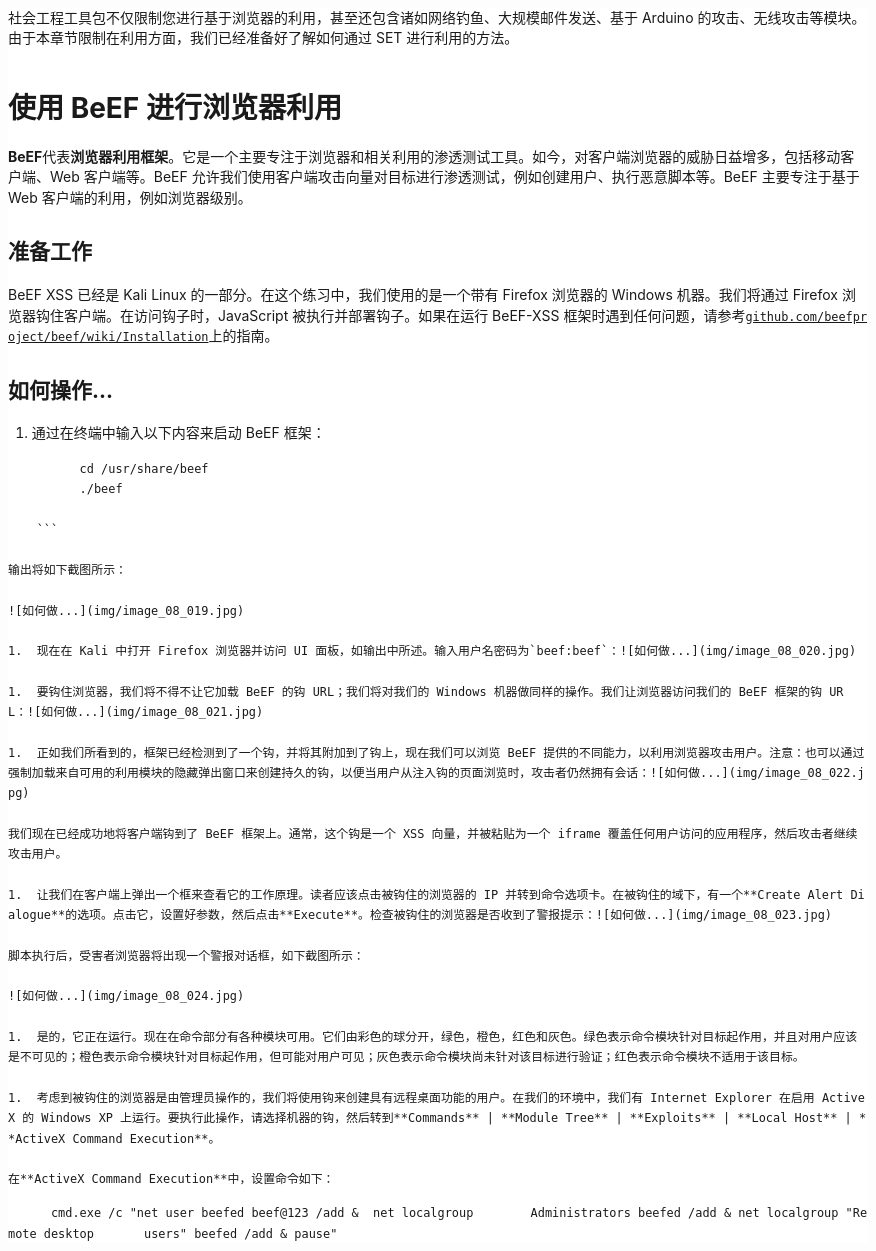 社会工程工具包不仅限制您进行基于浏览器的利用，甚至还包含诸如网络钓鱼、大规模邮件发送、基于 Arduino 的攻击、无线攻击等模块。由于本章节限制在利用方面，我们已经准备好了解如何通过 SET 进行利用的方法。

# 使用 BeEF 进行浏览器利用

**BeEF**代表**浏览器利用框架**。它是一个主要专注于浏览器和相关利用的渗透测试工具。如今，对客户端浏览器的威胁日益增多，包括移动客户端、Web 客户端等。BeEF 允许我们使用客户端攻击向量对目标进行渗透测试，例如创建用户、执行恶意脚本等。BeEF 主要专注于基于 Web 客户端的利用，例如浏览器级别。

## 准备工作

BeEF XSS 已经是 Kali Linux 的一部分。在这个练习中，我们使用的是一个带有 Firefox 浏览器的 Windows 机器。我们将通过 Firefox 浏览器钩住客户端。在访问钩子时，JavaScript 被执行并部署钩子。如果在运行 BeEF-XSS 框架时遇到任何问题，请参考[`github.com/beefproject/beef/wiki/Installation`](https://github.com/beefproject/beef/wiki/Installation)上的指南。

## 如何操作...

1.  通过在终端中输入以下内容来启动 BeEF 框架：

```
          cd /usr/share/beef
          ./beef

    ```

输出将如下截图所示：

![如何做...](img/image_08_019.jpg)

1.  现在在 Kali 中打开 Firefox 浏览器并访问 UI 面板，如输出中所述。输入用户名密码为`beef:beef`：![如何做...](img/image_08_020.jpg)

1.  要钩住浏览器，我们将不得不让它加载 BeEF 的钩 URL；我们将对我们的 Windows 机器做同样的操作。我们让浏览器访问我们的 BeEF 框架的钩 URL：![如何做...](img/image_08_021.jpg)

1.  正如我们所看到的，框架已经检测到了一个钩，并将其附加到了钩上，现在我们可以浏览 BeEF 提供的不同能力，以利用浏览器攻击用户。注意：也可以通过强制加载来自可用的利用模块的隐藏弹出窗口来创建持久的钩，以便当用户从注入钩的页面浏览时，攻击者仍然拥有会话：![如何做...](img/image_08_022.jpg)

我们现在已经成功地将客户端钩到了 BeEF 框架上。通常，这个钩是一个 XSS 向量，并被粘贴为一个 iframe 覆盖任何用户访问的应用程序，然后攻击者继续攻击用户。

1.  让我们在客户端上弹出一个框来查看它的工作原理。读者应该点击被钩住的浏览器的 IP 并转到命令选项卡。在被钩住的域下，有一个**Create Alert Dialogue**的选项。点击它，设置好参数，然后点击**Execute**。检查被钩住的浏览器是否收到了警报提示：![如何做...](img/image_08_023.jpg)

脚本执行后，受害者浏览器将出现一个警报对话框，如下截图所示：

![如何做...](img/image_08_024.jpg)

1.  是的，它正在运行。现在在命令部分有各种模块可用。它们由彩色的球分开，绿色，橙色，红色和灰色。绿色表示命令模块针对目标起作用，并且对用户应该是不可见的；橙色表示命令模块针对目标起作用，但可能对用户可见；灰色表示命令模块尚未针对该目标进行验证；红色表示命令模块不适用于该目标。

1.  考虑到被钩住的浏览器是由管理员操作的，我们将使用钩来创建具有远程桌面功能的用户。在我们的环境中，我们有 Internet Explorer 在启用 ActiveX 的 Windows XP 上运行。要执行此操作，请选择机器的钩，然后转到**Commands** | **Module Tree** | **Exploits** | **Local Host** | **ActiveX Command Execution**。

在**ActiveX Command Execution**中，设置命令如下：

```
          cmd.exe /c "net user beefed beef@123 /add &  net localgroup        Administrators beefed /add & net localgroup "Remote desktop       users" beefed /add & pause"
